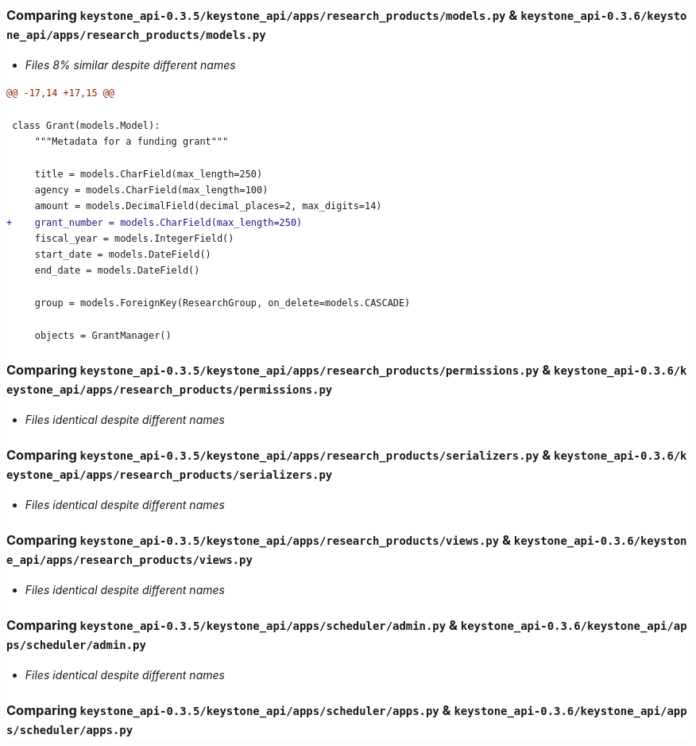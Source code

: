 ### Comparing `keystone_api-0.3.5/keystone_api/apps/research_products/models.py` & `keystone_api-0.3.6/keystone_api/apps/research_products/models.py`

 * *Files 8% similar despite different names*

```diff
@@ -17,14 +17,15 @@
 
 class Grant(models.Model):
     """Metadata for a funding grant"""
 
     title = models.CharField(max_length=250)
     agency = models.CharField(max_length=100)
     amount = models.DecimalField(decimal_places=2, max_digits=14)
+    grant_number = models.CharField(max_length=250)
     fiscal_year = models.IntegerField()
     start_date = models.DateField()
     end_date = models.DateField()
 
     group = models.ForeignKey(ResearchGroup, on_delete=models.CASCADE)
 
     objects = GrantManager()
```

### Comparing `keystone_api-0.3.5/keystone_api/apps/research_products/permissions.py` & `keystone_api-0.3.6/keystone_api/apps/research_products/permissions.py`

 * *Files identical despite different names*

### Comparing `keystone_api-0.3.5/keystone_api/apps/research_products/serializers.py` & `keystone_api-0.3.6/keystone_api/apps/research_products/serializers.py`

 * *Files identical despite different names*

### Comparing `keystone_api-0.3.5/keystone_api/apps/research_products/views.py` & `keystone_api-0.3.6/keystone_api/apps/research_products/views.py`

 * *Files identical despite different names*

### Comparing `keystone_api-0.3.5/keystone_api/apps/scheduler/admin.py` & `keystone_api-0.3.6/keystone_api/apps/scheduler/admin.py`

 * *Files identical despite different names*

### Comparing `keystone_api-0.3.5/keystone_api/apps/scheduler/apps.py` & `keystone_api-0.3.6/keystone_api/apps/scheduler/apps.py`
